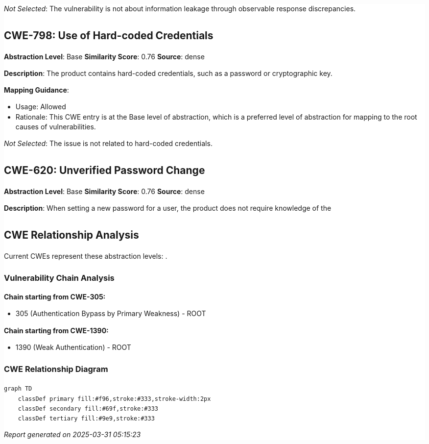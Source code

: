 *Not Selected*: The vulnerability is not about information leakage through observable response discrepancies.

## CWE-798: Use of Hard-coded Credentials
**Abstraction Level**: Base
**Similarity Score**: 0.76
**Source**: dense

**Description**:
The product contains hard-coded credentials, such as a password or cryptographic key.

**Mapping Guidance**:
- Usage: Allowed
- Rationale: This CWE entry is at the Base level of abstraction, which is a preferred level of abstraction for mapping to the root causes of vulnerabilities.

*Not Selected*: The issue is not related to hard-coded credentials.

## CWE-620: Unverified Password Change
**Abstraction Level**: Base
**Similarity Score**: 0.76
**Source**: dense

**Description**:
When setting a new password for a user, the product does not require knowledge of the


## CWE Relationship Analysis

Current CWEs represent these abstraction levels: .


### Vulnerability Chain Analysis

**Chain starting from CWE-305:**
- 305 (Authentication Bypass by Primary Weakness) - ROOT


**Chain starting from CWE-1390:**
- 1390 (Weak Authentication) - ROOT



### CWE Relationship Diagram

```mermaid
graph TD
    classDef primary fill:#f96,stroke:#333,stroke-width:2px
    classDef secondary fill:#69f,stroke:#333
    classDef tertiary fill:#9e9,stroke:#333
```



*Report generated on 2025-03-31 05:15:23*
